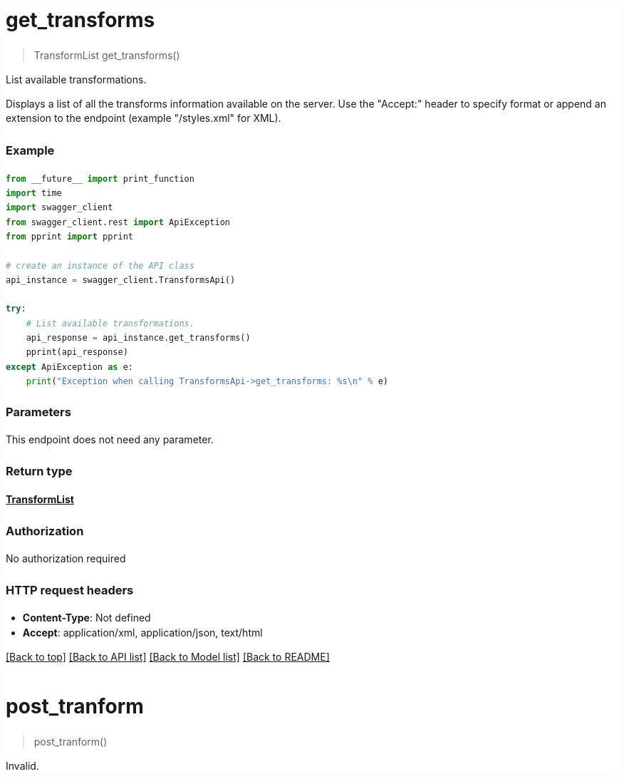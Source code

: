 # **get_transforms**
> TransformList get_transforms()

List available transformations.

Displays a list of all the transforms information available on the server. Use the \"Accept:\" header to specify format or append an extension to the endpoint (example \"/styles.xml\" for XML).

### Example
```python
from __future__ import print_function
import time
import swagger_client
from swagger_client.rest import ApiException
from pprint import pprint

# create an instance of the API class
api_instance = swagger_client.TransformsApi()

try:
    # List available transformations.
    api_response = api_instance.get_transforms()
    pprint(api_response)
except ApiException as e:
    print("Exception when calling TransformsApi->get_transforms: %s\n" % e)
```

### Parameters
This endpoint does not need any parameter.

### Return type

[**TransformList**](TransformList.md)

### Authorization

No authorization required

### HTTP request headers

 - **Content-Type**: Not defined
 - **Accept**: application/xml, application/json, text/html

[[Back to top]](#) [[Back to API list]](../README.md#documentation-for-api-endpoints) [[Back to Model list]](../README.md#documentation-for-models) [[Back to README]](../README.md)

# **post_tranform**
> post_tranform()



Invalid.
